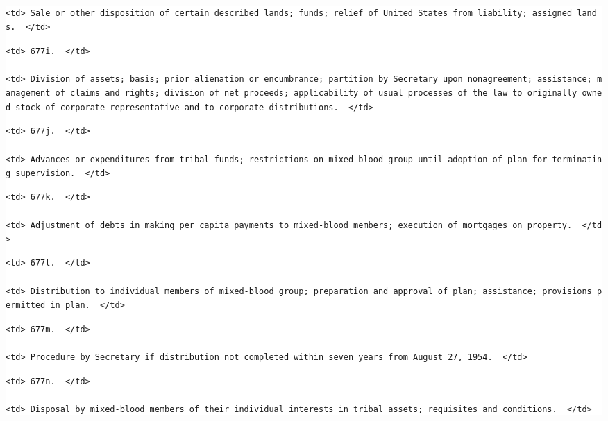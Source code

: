     <td> Sale or other disposition of certain described lands; funds; relief of United States from liability; assigned lands.  </td>

  </tr>

  <tr>

    <td> 677i.  </td>

    <td> Division of assets; basis; prior alienation or encumbrance; partition by Secretary upon nonagreement; assistance; management of claims and rights; division of net proceeds; applicability of usual processes of the law to originally owned stock of corporate representative and to corporate distributions.  </td>

  </tr>

  <tr>

    <td> 677j.  </td>

    <td> Advances or expenditures from tribal funds; restrictions on mixed-blood group until adoption of plan for terminating supervision.  </td>

  </tr>

  <tr>

    <td> 677k.  </td>

    <td> Adjustment of debts in making per capita payments to mixed-blood members; execution of mortgages on property.  </td>

  </tr>

  <tr>

    <td> 677l.  </td>

    <td> Distribution to individual members of mixed-blood group; preparation and approval of plan; assistance; provisions permitted in plan.  </td>

  </tr>

  <tr>

    <td> 677m.  </td>

    <td> Procedure by Secretary if distribution not completed within seven years from August 27, 1954.  </td>

  </tr>

  <tr>

    <td> 677n.  </td>

    <td> Disposal by mixed-blood members of their individual interests in tribal assets; requisites and conditions.  </td>

  </tr>

  <tr>
